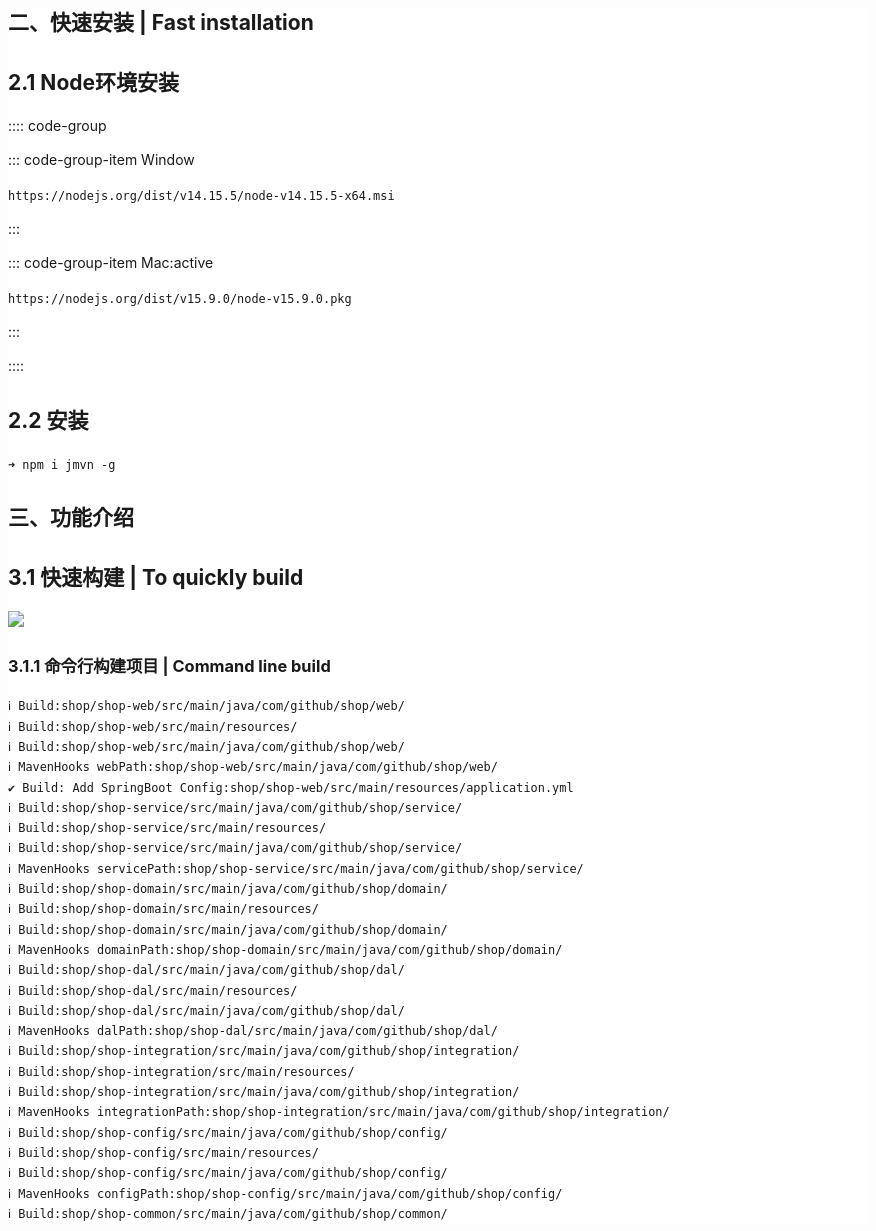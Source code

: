 ## 二、快速安装 | Fast installation

## 2.1 Node环境安装

:::: code-group

::: code-group-item Window

```
https://nodejs.org/dist/v14.15.5/node-v14.15.5-x64.msi
```

:::

::: code-group-item Mac:active

```
https://nodejs.org/dist/v15.9.0/node-v15.9.0.pkg
```

:::

::::


## 2.2 安装

```
➜ npm i jmvn -g
```

## 三、功能介绍

## 3.1 快速构建 | To quickly build

![](https://img.springlearn.cn/blog/learn_1650116393000.png)

### 3.1.1 命令行构建项目 | Command line build

```
ℹ Build:shop/shop-web/src/main/java/com/github/shop/web/
ℹ Build:shop/shop-web/src/main/resources/
ℹ Build:shop/shop-web/src/main/java/com/github/shop/web/
ℹ MavenHooks webPath:shop/shop-web/src/main/java/com/github/shop/web/
✔ Build: Add SpringBoot Config:shop/shop-web/src/main/resources/application.yml
ℹ Build:shop/shop-service/src/main/java/com/github/shop/service/
ℹ Build:shop/shop-service/src/main/resources/
ℹ Build:shop/shop-service/src/main/java/com/github/shop/service/
ℹ MavenHooks servicePath:shop/shop-service/src/main/java/com/github/shop/service/
ℹ Build:shop/shop-domain/src/main/java/com/github/shop/domain/
ℹ Build:shop/shop-domain/src/main/resources/
ℹ Build:shop/shop-domain/src/main/java/com/github/shop/domain/
ℹ MavenHooks domainPath:shop/shop-domain/src/main/java/com/github/shop/domain/
ℹ Build:shop/shop-dal/src/main/java/com/github/shop/dal/
ℹ Build:shop/shop-dal/src/main/resources/
ℹ Build:shop/shop-dal/src/main/java/com/github/shop/dal/
ℹ MavenHooks dalPath:shop/shop-dal/src/main/java/com/github/shop/dal/
ℹ Build:shop/shop-integration/src/main/java/com/github/shop/integration/
ℹ Build:shop/shop-integration/src/main/resources/
ℹ Build:shop/shop-integration/src/main/java/com/github/shop/integration/
ℹ MavenHooks integrationPath:shop/shop-integration/src/main/java/com/github/shop/integration/
ℹ Build:shop/shop-config/src/main/java/com/github/shop/config/
ℹ Build:shop/shop-config/src/main/resources/
ℹ Build:shop/shop-config/src/main/java/com/github/shop/config/
ℹ MavenHooks configPath:shop/shop-config/src/main/java/com/github/shop/config/
ℹ Build:shop/shop-common/src/main/java/com/github/shop/common/
```